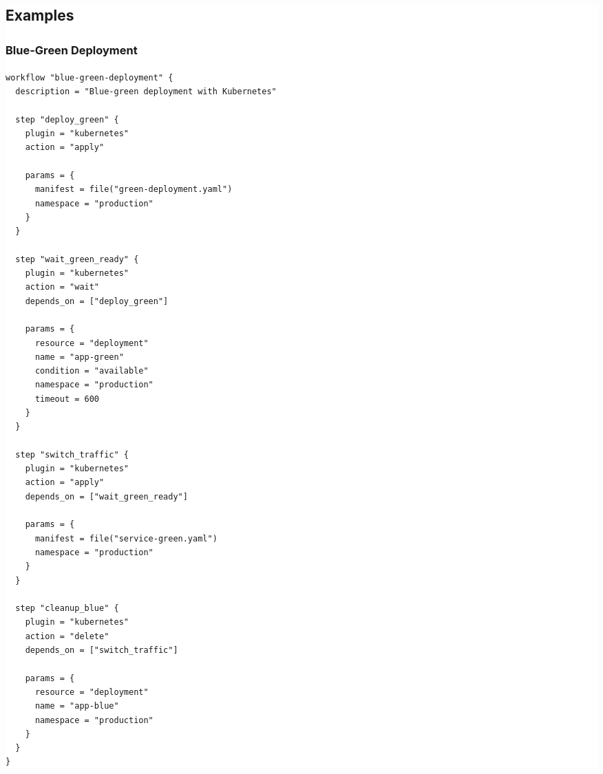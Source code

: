 ## Examples

### Blue-Green Deployment
```hcl
workflow "blue-green-deployment" {
  description = "Blue-green deployment with Kubernetes"
  
  step "deploy_green" {
    plugin = "kubernetes"
    action = "apply"
    
    params = {
      manifest = file("green-deployment.yaml")
      namespace = "production"
    }
  }
  
  step "wait_green_ready" {
    plugin = "kubernetes"
    action = "wait"
    depends_on = ["deploy_green"]
    
    params = {
      resource = "deployment"
      name = "app-green"
      condition = "available"
      namespace = "production"
      timeout = 600
    }
  }
  
  step "switch_traffic" {
    plugin = "kubernetes"
    action = "apply"
    depends_on = ["wait_green_ready"]
    
    params = {
      manifest = file("service-green.yaml")
      namespace = "production"
    }
  }
  
  step "cleanup_blue" {
    plugin = "kubernetes"
    action = "delete"
    depends_on = ["switch_traffic"]
    
    params = {
      resource = "deployment"
      name = "app-blue"
      namespace = "production"
    }
  }
}
```

